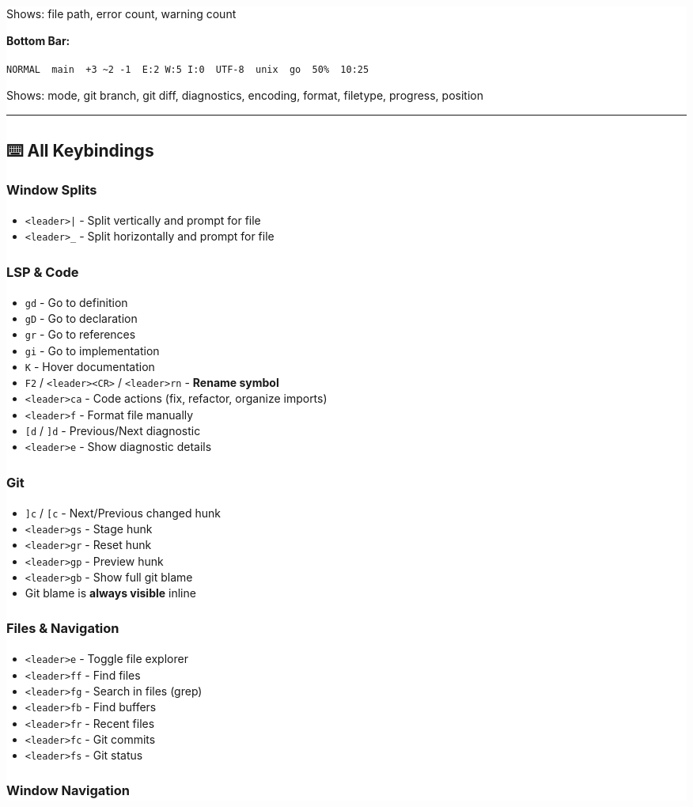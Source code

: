 Shows: file path, error count, warning count

**Bottom Bar:**

```
NORMAL  main  +3 ~2 -1  E:2 W:5 I:0  UTF-8  unix  go  50%  10:25
```

Shows: mode, git branch, git diff, diagnostics, encoding, format, filetype, progress, position

---

## ⌨️ All Keybindings

### Window Splits

- `<leader>|` - Split vertically and prompt for file
- `<leader>_` - Split horizontally and prompt for file

### LSP & Code

- `gd` - Go to definition
- `gD` - Go to declaration
- `gr` - Go to references
- `gi` - Go to implementation
- `K` - Hover documentation
- `F2` / `<leader><CR>` / `<leader>rn` - **Rename symbol**
- `<leader>ca` - Code actions (fix, refactor, organize imports)
- `<leader>f` - Format file manually
- `[d` / `]d` - Previous/Next diagnostic
- `<leader>e` - Show diagnostic details

### Git

- `]c` / `[c` - Next/Previous changed hunk
- `<leader>gs` - Stage hunk
- `<leader>gr` - Reset hunk
- `<leader>gp` - Preview hunk
- `<leader>gb` - Show full git blame
- Git blame is **always visible** inline

### Files & Navigation

- `<leader>e` - Toggle file explorer
- `<leader>ff` - Find files
- `<leader>fg` - Search in files (grep)
- `<leader>fb` - Find buffers
- `<leader>fr` - Recent files
- `<leader>fc` - Git commits
- `<leader>fs` - Git status

### Window Navigation
